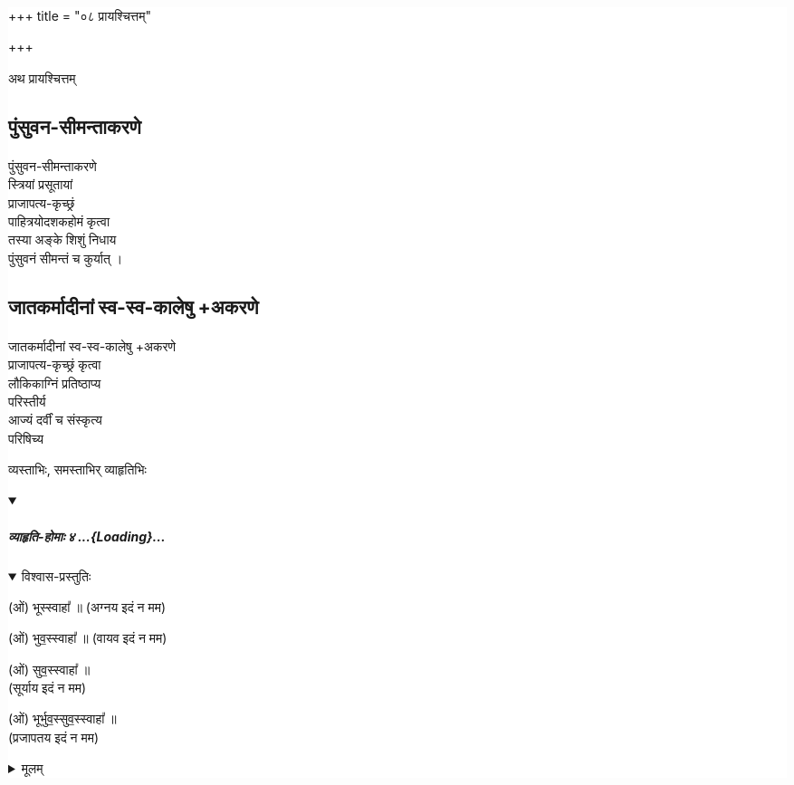 +++
title = "०८ प्रायश्चित्तम्"

+++

अथ प्रायश्चित्तम्


## पुंसुवन-सीमन्ताकरणे
पुंसुवन-सीमन्ताकरणे  
स्त्रियां प्रसूतायां  
प्राजापत्य-कृच्छ्रं  
पाहित्रयोदशकहोमं कृत्वा  
तस्या अङ्के शिशुं निधाय  
पुंसुवनं सीमन्तं च कुर्यात् ।

## जातकर्मादीनां स्व-स्व-कालेषु +अकरणे
जातकर्मादीनां स्व-स्व-कालेषु +अकरणे  
प्राजापत्य-कृच्छ्रं कृत्वा  
लौकिकाग्निं प्रतिष्ठाप्य  
परिस्तीर्य  
आज्यं दर्वीं च संस्कृत्य  
परिषिच्य

व्यस्ताभिः, समस्ताभिर् व्याहृतिभिः

<div class="js_include" includetitle="false" newlevelforh1="5" unfilled url="/vedAH_yajuH/taittirIyam/sUtram/baudhAyanaH/gRhyam/mantraH/yajuH/sarva-prastutiH/vyAhRti-homAH_4.md">
<details open><summary><h5>व्याहृति-होमाः ४ ...{Loading}...</h5></summary>
<details open><summary>विश्वास-प्रस्तुतिः</summary>

(ओं) भूस्स्वाहा᳚ ॥
(अग्नय इदं न मम)

(ओं) भुव॒स्स्वाहा᳚ ॥
(वायव इदं न मम)

(ओं) सुव॒स्स्वाहा᳚ ॥  
(सूर्याय इदं न मम)

(ओं) भूर्भुव॒स्सुव॒स्स्वाहा᳚ ॥  
(प्रजापतय इदं न मम)  
</details>
<details><summary>मूलम्</summary>

(ओं) भूस्स्वाहा᳚ ॥
(अग्नय इदं न मम)

(ओं) भुव॒स्स्वाहा᳚ ॥
(वायव इदं न मम)

(ओं) सुव॒स्स्वाहा᳚ ॥  
(सूर्याय इदं न मम)

(ओं) भूर्भुव॒स्सुव॒स्स्वाहा᳚ ॥  
(प्रजापतय इदं न मम)  
